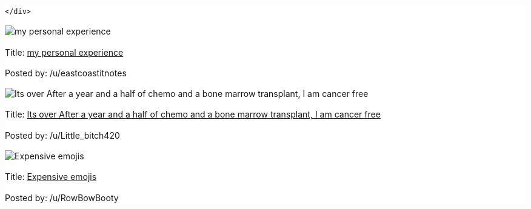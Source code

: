     </div>
  </div>
</div>

<div class="card">
  <div class="card-image">
    <img class="post-img" src="https://i.redd.it/ykqpvhmran471.png" alt="my personal experience" title="my personal experience" />
  </div>
  <div class="card-content">
    <div class="media">
      <div class="media-content">
        <p class="title is-4">
           Title: <a href="https://www.reddit.com/r/funny/comments/nxh2ah/my_personal_experience/">my personal experience</a>
        </p>
        <p class="subtitle is-4">Posted by: /u/eastcoastitnotes</p>
      </div>
    </div>
  </div>
</div>

<div class="card">
  <div class="card-image">
    <img class="post-img" src="https://i.redd.it/bt9v3kkufi571.jpg" alt="Its over After a year and a half of chemo and a bone marrow transplant, I am cancer free" title="Its over After a year and a half of chemo and a bone marrow transplant, I am cancer free" />
  </div>
  <div class="card-content">
    <div class="media">
      <div class="media-content">
        <p class="title is-4">
           Title: <a href="https://www.reddit.com/r/pics/comments/o0qy9c/its_over_after_a_year_and_a_half_of_chemo_and_a/">Its over After a year and a half of chemo and a bone marrow transplant, I am cancer free</a>
        </p>
        <p class="subtitle is-4">Posted by: /u/Little_bitch420</p>
      </div>
    </div>
  </div>
</div>

<div class="card">
  <div class="card-image">
    <img class="post-img" src="https://i.redd.it/mrystvdmsz471.jpg" alt="Expensive emojis" title="Expensive emojis" />
  </div>
  <div class="card-content">
    <div class="media">
      <div class="media-content">
        <p class="title is-4">
           Title: <a href="https://www.reddit.com/r/AdviceAnimals/comments/nyrsdw/expensive_emojis/">Expensive emojis</a>
        </p>
        <p class="subtitle is-4">Posted by: /u/RowBowBooty</p>
      </div>
    </div>
  </div>
</div>
